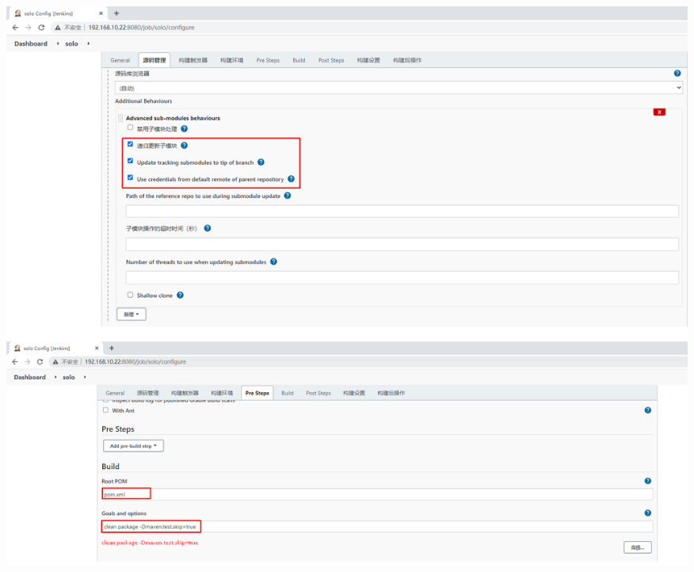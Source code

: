 





![image-20220225014449916](../../img/docker_devops/image-20220225014449916.png)







![image-20220225014608778](../../img/docker_devops/image-20220225014608778.png)






